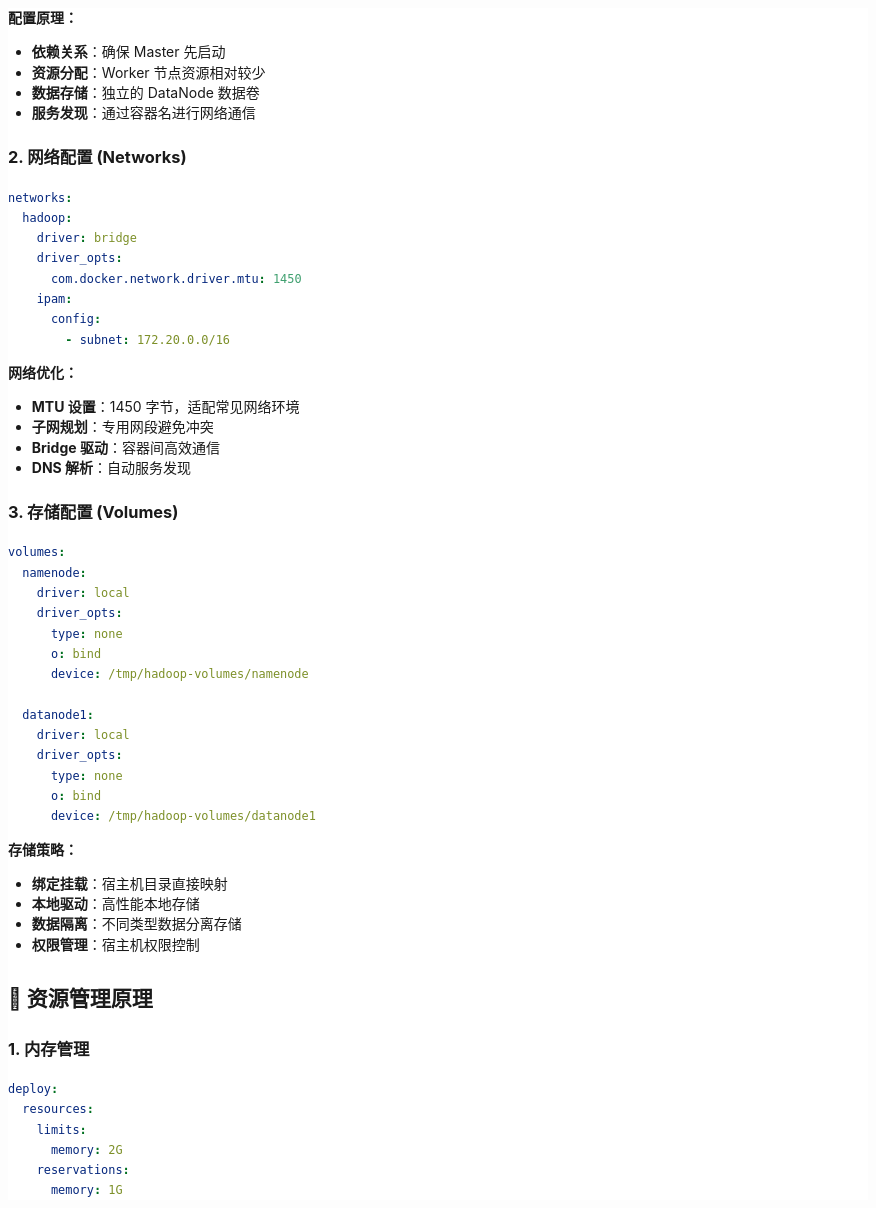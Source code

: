 **配置原理：**
- **依赖关系**：确保 Master 先启动
- **资源分配**：Worker 节点资源相对较少
- **数据存储**：独立的 DataNode 数据卷
- **服务发现**：通过容器名进行网络通信

### 2. 网络配置 (Networks)

```yaml
networks:
  hadoop:
    driver: bridge
    driver_opts:
      com.docker.network.driver.mtu: 1450
    ipam:
      config:
        - subnet: 172.20.0.0/16
```

**网络优化：**
- **MTU 设置**：1450 字节，适配常见网络环境
- **子网规划**：专用网段避免冲突
- **Bridge 驱动**：容器间高效通信
- **DNS 解析**：自动服务发现

### 3. 存储配置 (Volumes)

```yaml
volumes:
  namenode:
    driver: local
    driver_opts:
      type: none
      o: bind
      device: /tmp/hadoop-volumes/namenode
  
  datanode1:
    driver: local
    driver_opts:
      type: none
      o: bind
      device: /tmp/hadoop-volumes/datanode1
```

**存储策略：**
- **绑定挂载**：宿主机目录直接映射
- **本地驱动**：高性能本地存储
- **数据隔离**：不同类型数据分离存储
- **权限管理**：宿主机权限控制

## 🔧 资源管理原理

### 1. 内存管理
```yaml
deploy:
  resources:
    limits:
      memory: 2G
    reservations:
      memory: 1G
```
